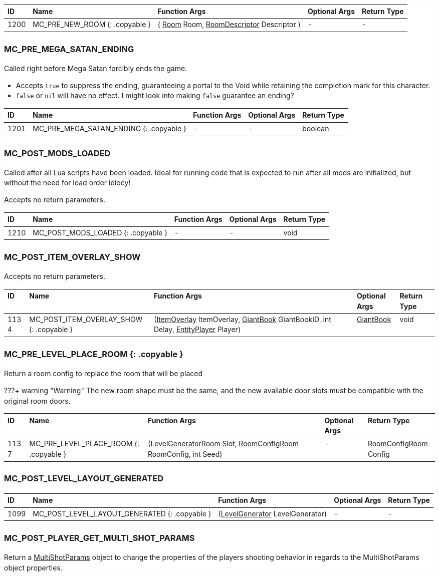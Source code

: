 |ID|Name|Function Args|Optional Args|Return Type|
|:--|:--|:--|:--|:--|
|1200 |MC_PRE_NEW_ROOM {: .copyable } | ( [Room](https://wofsauge.github.io/IsaacDocs/rep/Room) Room, [RoomDescriptor](https://wofsauge.github.io/IsaacDocs/rep/RoomDescriptor) Descriptor ) | - | - |

### MC_PRE_MEGA_SATAN_ENDING
Called right before Mega Satan forcibly ends the game. 

* Accepts `true` to suppress the ending, guaranteeing a portal to the Void while retaining the completion mark for this character. 
* `false` or `nil` will have no effect. I might look into making `false` guarantee an ending?

|ID|Name|Function Args|Optional Args|Return Type|
|:--|:--|:--|:--|:--|
|1201 |MC_PRE_MEGA_SATAN_ENDING {: .copyable } | - | - | boolean |

### MC_POST_MODS_LOADED
Called after all Lua scripts have been loaded. Ideal for running code that is expected to run after all mods are initialized, but without the need for load order idiocy!

Accepts no return parameters.

|ID|Name|Function Args|Optional Args|Return Type|
|:--|:--|:--|:--|:--|
|1210 |MC_POST_MODS_LOADED {: .copyable } | - | - | void |

### MC_POST_ITEM_OVERLAY_SHOW
Accepts no return parameters.

|ID|Name|Function Args|Optional Args|Return Type|
|:--|:--|:--|:--|:--|
|1134 |MC_POST_ITEM_OVERLAY_SHOW {: .copyable } | ([ItemOverlay](../ItemOverlay.md) ItemOverlay, [GiantBook](Giantbook.md) GiantBookID, int Delay, [EntityPlayer](https://wofsauge.github.io/IsaacDocs/rep/EntityPlayer.html) Player)| [GiantBook](Giantbook.md) | void |

### MC_PRE_LEVEL_PLACE_ROOM {: .copyable }
Return a room config to replace the room that will be placed

???+ warning "Warning"
    The new room shape must be the same, and the new available door slots must be compatible with the original room doors.


|ID|Name|Function Args|Optional Args|Return Type|
|:--|:--|:--|:--|:--|
|1137 |MC_PRE_LEVEL_PLACE_ROOM {: .copyable } | ([LevelGeneratorRoom](../LevelGeneratorRoom.md) Slot, [RoomConfigRoom](https://wofsauge.github.io/IsaacDocs/rep/RoomConfig_Room.html) RoomConfig, int Seed)| - | [RoomConfigRoom](https://wofsauge.github.io/IsaacDocs/rep/RoomConfig_Room.html) Config |

### MC_POST_LEVEL_LAYOUT_GENERATED

|ID|Name|Function Args|Optional Args|Return Type|
|:--|:--|:--|:--|:--|
|1099 |MC_POST_LEVEL_LAYOUT_GENERATED {: .copyable } | ([LevelGenerator](../LevelGenerator.md) LevelGenerator) | - | - |

### MC_POST_PLAYER_GET_MULTI_SHOT_PARAMS
Return a [MultiShotParams](../MultiShotParams.md) object to change the properties of the players shooting behavior in regards to the MultiShotParams object properties.
